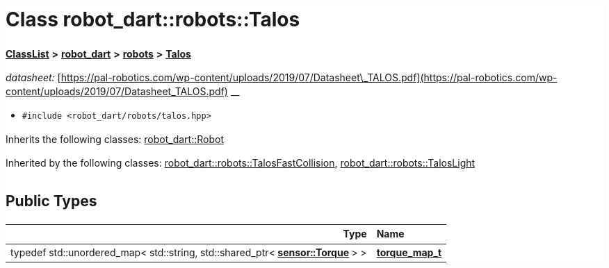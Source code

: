 

# Class robot\_dart::robots::Talos



[**ClassList**](annotated.md) **>** [**robot\_dart**](namespacerobot__dart.md) **>** [**robots**](namespacerobot__dart_1_1robots.md) **>** [**Talos**](classrobot__dart_1_1robots_1_1Talos.md)



_datasheet:_ [https://pal-robotics.com/wp-content/uploads/2019/07/Datasheet\_TALOS.pdf](https://pal-robotics.com/wp-content/uploads/2019/07/Datasheet_TALOS.pdf) __

* `#include <robot_dart/robots/talos.hpp>`



Inherits the following classes: [robot\_dart::Robot](classrobot__dart_1_1Robot.md)


Inherited by the following classes: [robot\_dart::robots::TalosFastCollision](classrobot__dart_1_1robots_1_1TalosFastCollision.md),  [robot\_dart::robots::TalosLight](classrobot__dart_1_1robots_1_1TalosLight.md)












## Public Types

| Type | Name |
| ---: | :--- |
| typedef std::unordered\_map&lt; std::string, std::shared\_ptr&lt; [**sensor::Torque**](classrobot__dart_1_1sensor_1_1Torque.md) &gt; &gt; | [**torque\_map\_t**](#typedef-torque_map_t)  <br> |

































